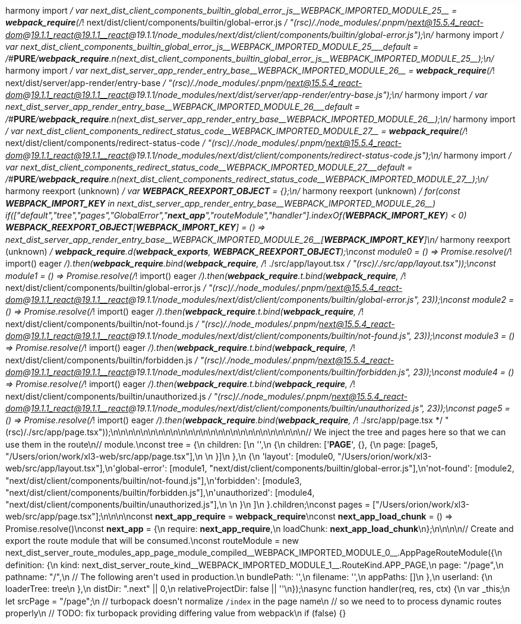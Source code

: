 harmony import */ var next_dist_client_components_builtin_global_error_js__WEBPACK_IMPORTED_MODULE_25__ = __webpack_require__(/*! next/dist/client/components/builtin/global-error.js */ \"(rsc)/./node_modules/.pnpm/next@15.5.4_react-dom@19.1.1_react@19.1.1__react@19.1.1/node_modules/next/dist/client/components/builtin/global-error.js\");\n/* harmony import */ var next_dist_client_components_builtin_global_error_js__WEBPACK_IMPORTED_MODULE_25___default = /*#__PURE__*/__webpack_require__.n(next_dist_client_components_builtin_global_error_js__WEBPACK_IMPORTED_MODULE_25__);\n/* harmony import */ var next_dist_server_app_render_entry_base__WEBPACK_IMPORTED_MODULE_26__ = __webpack_require__(/*! next/dist/server/app-render/entry-base */ \"(rsc)/./node_modules/.pnpm/next@15.5.4_react-dom@19.1.1_react@19.1.1__react@19.1.1/node_modules/next/dist/server/app-render/entry-base.js\");\n/* harmony import */ var next_dist_server_app_render_entry_base__WEBPACK_IMPORTED_MODULE_26___default = /*#__PURE__*/__webpack_require__.n(next_dist_server_app_render_entry_base__WEBPACK_IMPORTED_MODULE_26__);\n/* harmony import */ var next_dist_client_components_redirect_status_code__WEBPACK_IMPORTED_MODULE_27__ = __webpack_require__(/*! next/dist/client/components/redirect-status-code */ \"(rsc)/./node_modules/.pnpm/next@15.5.4_react-dom@19.1.1_react@19.1.1__react@19.1.1/node_modules/next/dist/client/components/redirect-status-code.js\");\n/* harmony import */ var next_dist_client_components_redirect_status_code__WEBPACK_IMPORTED_MODULE_27___default = /*#__PURE__*/__webpack_require__.n(next_dist_client_components_redirect_status_code__WEBPACK_IMPORTED_MODULE_27__);\n/* harmony reexport (unknown) */ var __WEBPACK_REEXPORT_OBJECT__ = {};\n/* harmony reexport (unknown) */ for(const __WEBPACK_IMPORT_KEY__ in next_dist_server_app_render_entry_base__WEBPACK_IMPORTED_MODULE_26__) if([\"default\",\"tree\",\"pages\",\"GlobalError\",\"__next_app__\",\"routeModule\",\"handler\"].indexOf(__WEBPACK_IMPORT_KEY__) < 0) __WEBPACK_REEXPORT_OBJECT__[__WEBPACK_IMPORT_KEY__] = () => next_dist_server_app_render_entry_base__WEBPACK_IMPORTED_MODULE_26__[__WEBPACK_IMPORT_KEY__]\n/* harmony reexport (unknown) */ __webpack_require__.d(__webpack_exports__, __WEBPACK_REEXPORT_OBJECT__);\nconst module0 = () => Promise.resolve(/*! import() eager */).then(__webpack_require__.bind(__webpack_require__, /*! ./src/app/layout.tsx */ \"(rsc)/./src/app/layout.tsx\"));\nconst module1 = () => Promise.resolve(/*! import() eager */).then(__webpack_require__.t.bind(__webpack_require__, /*! next/dist/client/components/builtin/global-error.js */ \"(rsc)/./node_modules/.pnpm/next@15.5.4_react-dom@19.1.1_react@19.1.1__react@19.1.1/node_modules/next/dist/client/components/builtin/global-error.js\", 23));\nconst module2 = () => Promise.resolve(/*! import() eager */).then(__webpack_require__.t.bind(__webpack_require__, /*! next/dist/client/components/builtin/not-found.js */ \"(rsc)/./node_modules/.pnpm/next@15.5.4_react-dom@19.1.1_react@19.1.1__react@19.1.1/node_modules/next/dist/client/components/builtin/not-found.js\", 23));\nconst module3 = () => Promise.resolve(/*! import() eager */).then(__webpack_require__.t.bind(__webpack_require__, /*! next/dist/client/components/builtin/forbidden.js */ \"(rsc)/./node_modules/.pnpm/next@15.5.4_react-dom@19.1.1_react@19.1.1__react@19.1.1/node_modules/next/dist/client/components/builtin/forbidden.js\", 23));\nconst module4 = () => Promise.resolve(/*! import() eager */).then(__webpack_require__.t.bind(__webpack_require__, /*! next/dist/client/components/builtin/unauthorized.js */ \"(rsc)/./node_modules/.pnpm/next@15.5.4_react-dom@19.1.1_react@19.1.1__react@19.1.1/node_modules/next/dist/client/components/builtin/unauthorized.js\", 23));\nconst page5 = () => Promise.resolve(/*! import() eager */).then(__webpack_require__.bind(__webpack_require__, /*! ./src/app/page.tsx */ \"(rsc)/./src/app/page.tsx\"));\n\n\n\n\n\n\n\n\n\n\n\n\n\n\n\n\n\n\n\n\n\n\n\n\n\n// We inject the tree and pages here so that we can use them in the route\n// module.\nconst tree = {\n        children: [\n        '',\n        {\n        children: ['__PAGE__', {}, {\n          page: [page5, \"/Users/orion/work/xl3-web/src/app/page.tsx\"],\n          \n        }]\n      },\n        {\n        'layout': [module0, \"/Users/orion/work/xl3-web/src/app/layout.tsx\"],\n'global-error': [module1, \"next/dist/client/components/builtin/global-error.js\"],\n'not-found': [module2, \"next/dist/client/components/builtin/not-found.js\"],\n'forbidden': [module3, \"next/dist/client/components/builtin/forbidden.js\"],\n'unauthorized': [module4, \"next/dist/client/components/builtin/unauthorized.js\"],\n        \n      }\n      ]\n      }.children;\nconst pages = [\"/Users/orion/work/xl3-web/src/app/page.tsx\"];\n\n\n\nconst __next_app_require__ = __webpack_require__\nconst __next_app_load_chunk__ = () => Promise.resolve()\nconst __next_app__ = {\n    require: __next_app_require__,\n    loadChunk: __next_app_load_chunk__\n};\n\n\n\n// Create and export the route module that will be consumed.\nconst routeModule = new next_dist_server_route_modules_app_page_module_compiled__WEBPACK_IMPORTED_MODULE_0__.AppPageRouteModule({\n    definition: {\n        kind: next_dist_server_route_kind__WEBPACK_IMPORTED_MODULE_1__.RouteKind.APP_PAGE,\n        page: \"/page\",\n        pathname: \"/\",\n        // The following aren't used in production.\n        bundlePath: '',\n        filename: '',\n        appPaths: []\n    },\n    userland: {\n        loaderTree: tree\n    },\n    distDir: \".next\" || 0,\n    relativeProjectDir:  false || ''\n});\nasync function handler(req, res, ctx) {\n    var _this;\n    let srcPage = \"/page\";\n    // turbopack doesn't normalize `/index` in the page name\n    // so we need to to process dynamic routes properly\n    // TODO: fix turbopack providing differing value from webpack\n    if (false) {}
